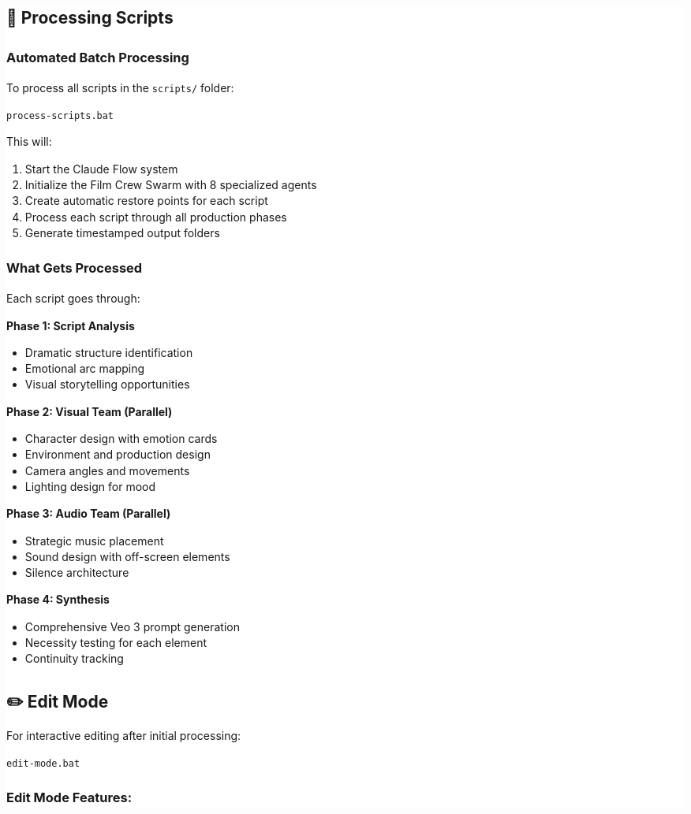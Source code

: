 ```
```

## 🎯 Processing Scripts

### Automated Batch Processing

To process all scripts in the `scripts/` folder:

```batch
process-scripts.bat
```

This will:
1. Start the Claude Flow system
2. Initialize the Film Crew Swarm with 8 specialized agents
3. Create automatic restore points for each script
4. Process each script through all production phases
5. Generate timestamped output folders

### What Gets Processed

Each script goes through:

**Phase 1: Script Analysis**
- Dramatic structure identification
- Emotional arc mapping
- Visual storytelling opportunities

**Phase 2: Visual Team (Parallel)**
- Character design with emotion cards
- Environment and production design
- Camera angles and movements
- Lighting design for mood

**Phase 3: Audio Team (Parallel)**
- Strategic music placement
- Sound design with off-screen elements
- Silence architecture

**Phase 4: Synthesis**
- Comprehensive Veo 3 prompt generation
- Necessity testing for each element
- Continuity tracking

## ✏️ Edit Mode

For interactive editing after initial processing:

```batch
edit-mode.bat
```

### Edit Mode Features:
